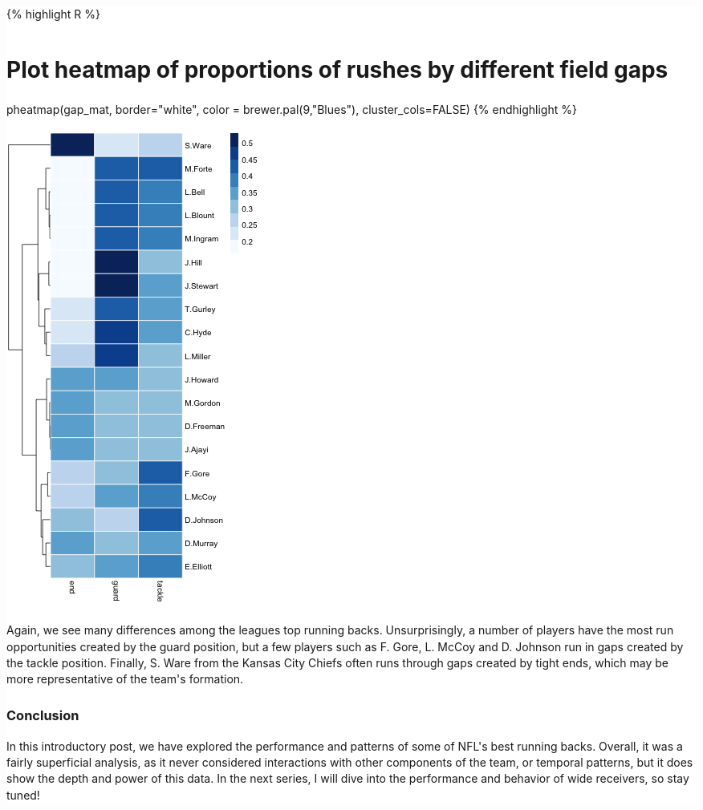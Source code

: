 {% highlight R %}
# Plot heatmap of proportions of rushes by different field gaps

pheatmap(gap_mat, border="white", color = brewer.pal(9,"Blues"), cluster_cols=FALSE)
{% endhighlight %}

![Gaps created by Offensive Line Position](/img/nlf-running-back-deep-dive-fig3b.png)

Again, we see many differences among the leagues top running backs. Unsurprisingly, a number of players have the most run opportunities created by the guard position, but a few players such as F. Gore, L. McCoy and D. Johnson run in gaps created by the tackle position. Finally, S. Ware from the Kansas City Chiefs often runs through gaps created by tight ends, which may be more representative of the team's formation.


### Conclusion
In this introductory post, we have explored the performance and patterns of some of NFL's best running backs. Overall, it was a fairly superficial analysis, as it never considered interactions with other components of the team, or temporal patterns, but it does show the depth and power of this data. In the next series, I will dive into the performance and behavior of wide receivers, so stay tuned!


